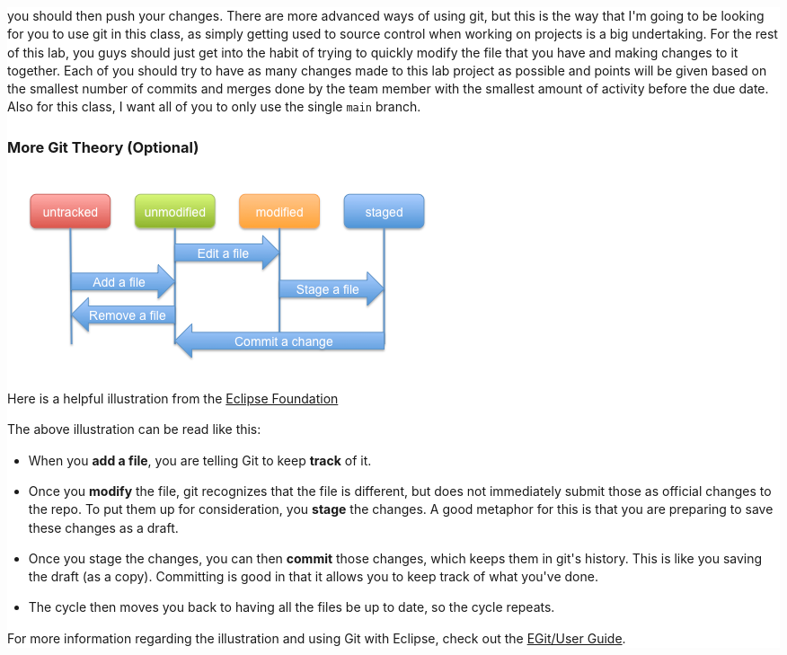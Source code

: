 you should then push your changes.
There are more advanced ways of using git,
but this is the way that I'm going to be looking for you to use git in this class,
as simply getting used to source control when working on projects is a big undertaking.
For the rest of this lab,
you guys should just get into the habit
of trying to quickly modify the file that you have
and making changes to it together.
Each of you should try to have as many changes made to this lab project as possible
and points will be given based on the smallest number of commits and merges done by the team member
with the smallest amount of activity before the due date.
Also for this class, I want all of you to only use the single ```main``` branch.

### More Git Theory (Optional)

![git theory diagram](lab9media/media/Egit-lifecycle.png)

Here is a helpful illustration from the
[Eclipse Foundation](https://wiki.eclipse.org/EGit/User_Guide#Recording_Changes_in_the_Repository)

The above illustration can be read like this:

- When you **add a file**,
you are telling Git to keep **track** of it.

- Once you **modify** the file,
git recognizes that the file is different,
but does not immediately submit those as official changes to the repo.
To put them up for consideration,
you **stage** the changes.
A good metaphor for this is that you are preparing to save these changes as a draft.
- Once you stage the changes,
you can then **commit** those changes,
which keeps them in git's history.
This is like you saving the draft (as a copy).
Committing is good in that it allows you to keep track of what you've done.
- The cycle then moves you back to having all the files be up to date,
so the cycle repeats.

For more information regarding the illustration and using Git with Eclipse,
check out the [EGit/User Guide](https://wiki.eclipse.org/EGit/User_Guide#Getting_Started).
